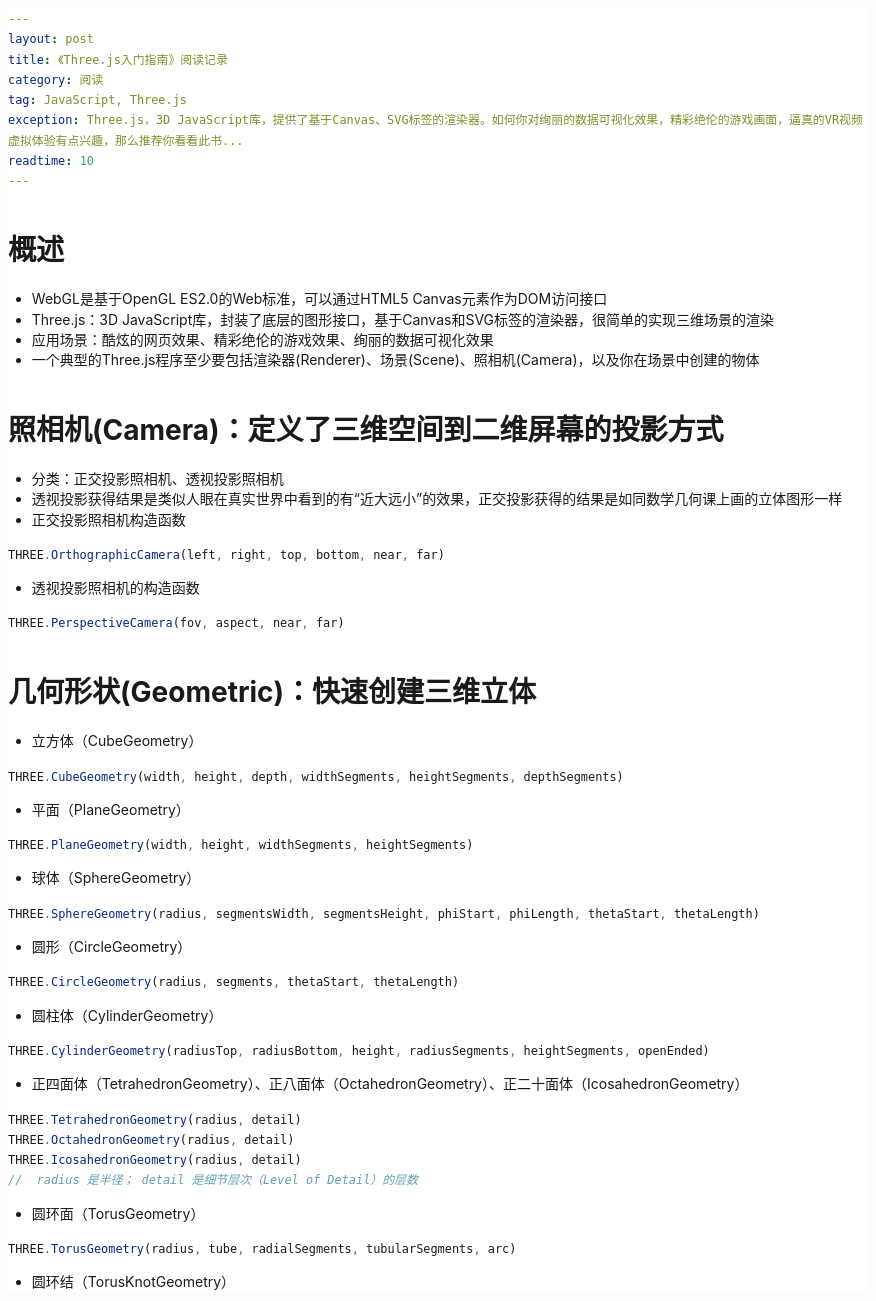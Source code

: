 ```yaml
---
layout: post
title: 《Three.js入门指南》阅读记录
category: 阅读
tag: JavaScript, Three.js
exception: Three.js，3D JavaScript库，提供了基于Canvas、SVG标签的渲染器。如何你对绚丽的数据可视化效果，精彩绝伦的游戏画面，逼真的VR视频虚拟体验有点兴趣，那么推荐你看看此书...
readtime: 10
---
```


# 概述
* WebGL是基于OpenGL ES2.0的Web标准，可以通过HTML5 Canvas元素作为DOM访问接口
* Three.js：3D JavaScript库，封装了底层的图形接口，基于Canvas和SVG标签的渲染器，很简单的实现三维场景的渲染
* 应用场景：酷炫的网页效果、精彩绝伦的游戏效果、绚丽的数据可视化效果
* 一个典型的Three.js程序至少要包括渲染器(Renderer)、场景(Scene)、照相机(Camera)，以及你在场景中创建的物体

# 照相机(Camera)：定义了三维空间到二维屏幕的投影方式
* 分类：正交投影照相机、透视投影照相机
* 透视投影获得结果是类似人眼在真实世界中看到的有“近大远小”的效果，正交投影获得的结果是如同数学几何课上画的立体图形一样
* 正交投影照相机构造函数
```javascript
THREE.OrthographicCamera(left, right, top, bottom, near, far)
```
* 透视投影照相机的构造函数
```javascript
THREE.PerspectiveCamera(fov, aspect, near, far)
```

# 几何形状(Geometric)：快速创建三维立体
* 立方体（CubeGeometry）
```javascript
THREE.CubeGeometry(width, height, depth, widthSegments, heightSegments, depthSegments)
```
* 平面（PlaneGeometry）
```javascript
THREE.PlaneGeometry(width, height, widthSegments, heightSegments)
```
* 球体（SphereGeometry）
```javascript
THREE.SphereGeometry(radius, segmentsWidth, segmentsHeight, phiStart, phiLength, thetaStart, thetaLength)
```
* 圆形（CircleGeometry）
```javascript
THREE.CircleGeometry(radius, segments, thetaStart, thetaLength)
```
* 圆柱体（CylinderGeometry）
```javascript
THREE.CylinderGeometry(radiusTop, radiusBottom, height, radiusSegments, heightSegments, openEnded)
```
* 正四面体（TetrahedronGeometry）、正八面体（OctahedronGeometry）、正二十面体（IcosahedronGeometry）
```javascript
THREE.TetrahedronGeometry(radius, detail)
THREE.OctahedronGeometry(radius, detail)
THREE.IcosahedronGeometry(radius, detail)
//  radius 是半径； detail 是细节层次（Level of Detail）的层数
```
* 圆环面（TorusGeometry）
```javascript
THREE.TorusGeometry(radius, tube, radialSegments, tubularSegments, arc)
```
* 圆环结（TorusKnotGeometry）